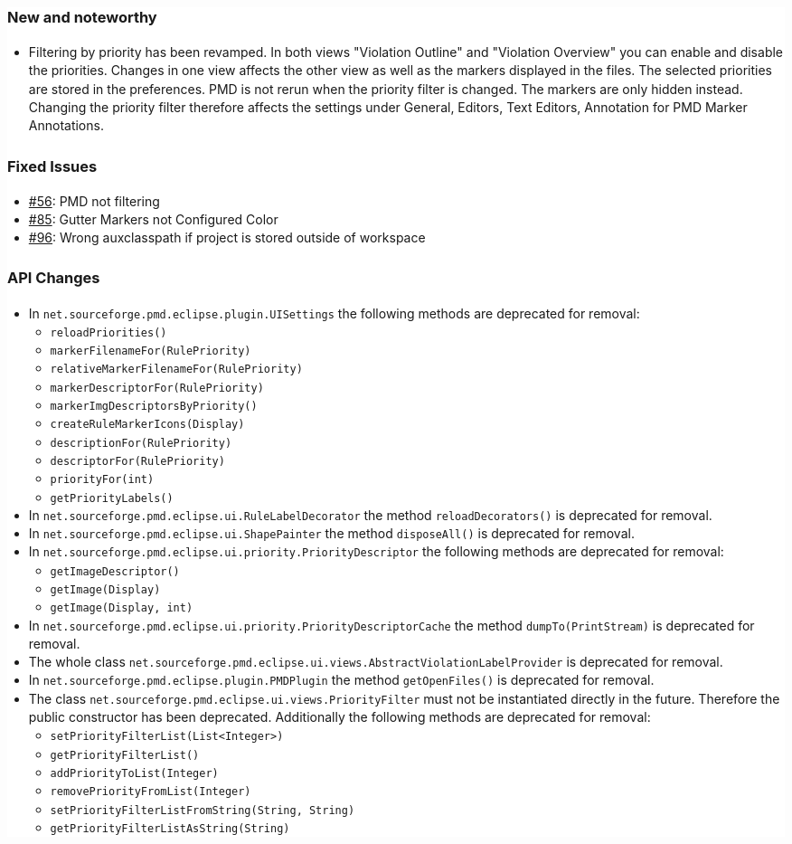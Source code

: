 ### New and noteworthy

*   Filtering by priority has been revamped. In both views "Violation Outline" and "Violation Overview" you can
    enable and disable the priorities. Changes in one view affects the other view as well as the markers displayed
    in the files. The selected priorities are stored in the preferences. PMD is not rerun when the priority filter
    is changed. The markers are only hidden instead. Changing the priority filter therefore affects the settings under
    General, Editors, Text Editors, Annotation for PMD Marker Annotations.

### Fixed Issues

*   [#56](https://github.com/pmd/pmd-eclipse-plugin/issues/56): PMD not filtering
*   [#85](https://github.com/pmd/pmd-eclipse-plugin/issues/85): Gutter Markers not Configured Color
*   [#96](https://github.com/pmd/pmd-eclipse-plugin/issues/96): Wrong auxclasspath if project is stored outside of workspace

### API Changes

*   In `net.sourceforge.pmd.eclipse.plugin.UISettings` the following methods are deprecated for removal:
    *   `reloadPriorities()`
    *   `markerFilenameFor(RulePriority)`
    *   `relativeMarkerFilenameFor(RulePriority)`
    *   `markerDescriptorFor(RulePriority)`
    *   `markerImgDescriptorsByPriority()`
    *   `createRuleMarkerIcons(Display)`
    *   `descriptionFor(RulePriority)`
    *   `descriptorFor(RulePriority)`
    *   `priorityFor(int)`
    *   `getPriorityLabels()`
*   In `net.sourceforge.pmd.eclipse.ui.RuleLabelDecorator` the method `reloadDecorators()` is deprecated
    for removal.
*   In `net.sourceforge.pmd.eclipse.ui.ShapePainter` the method `disposeAll()` is deprecated for removal.
*   In `net.sourceforge.pmd.eclipse.ui.priority.PriorityDescriptor` the following methods are deprecated
    for removal:
    *   `getImageDescriptor()`
    *   `getImage(Display)`
    *   `getImage(Display, int)`
*   In `net.sourceforge.pmd.eclipse.ui.priority.PriorityDescriptorCache` the method `dumpTo(PrintStream)` is
    deprecated for removal.
*   The whole class `net.sourceforge.pmd.eclipse.ui.views.AbstractViolationLabelProvider` is deprecated
    for removal.
*   In `net.sourceforge.pmd.eclipse.plugin.PMDPlugin` the method `getOpenFiles()` is deprecated
    for removal.
*   The class `net.sourceforge.pmd.eclipse.ui.views.PriorityFilter` must not be instantiated directly
    in the future. Therefore the public constructor has been deprecated. Additionally the following methods
    are deprecated for removal:
    *   `setPriorityFilterList(List<Integer>)`
    *   `getPriorityFilterList()`
    *   `addPriorityToList(Integer)`
    *   `removePriorityFromList(Integer)`
    *   `setPriorityFilterListFromString(String, String)`
    *   `getPriorityFilterListAsString(String)`